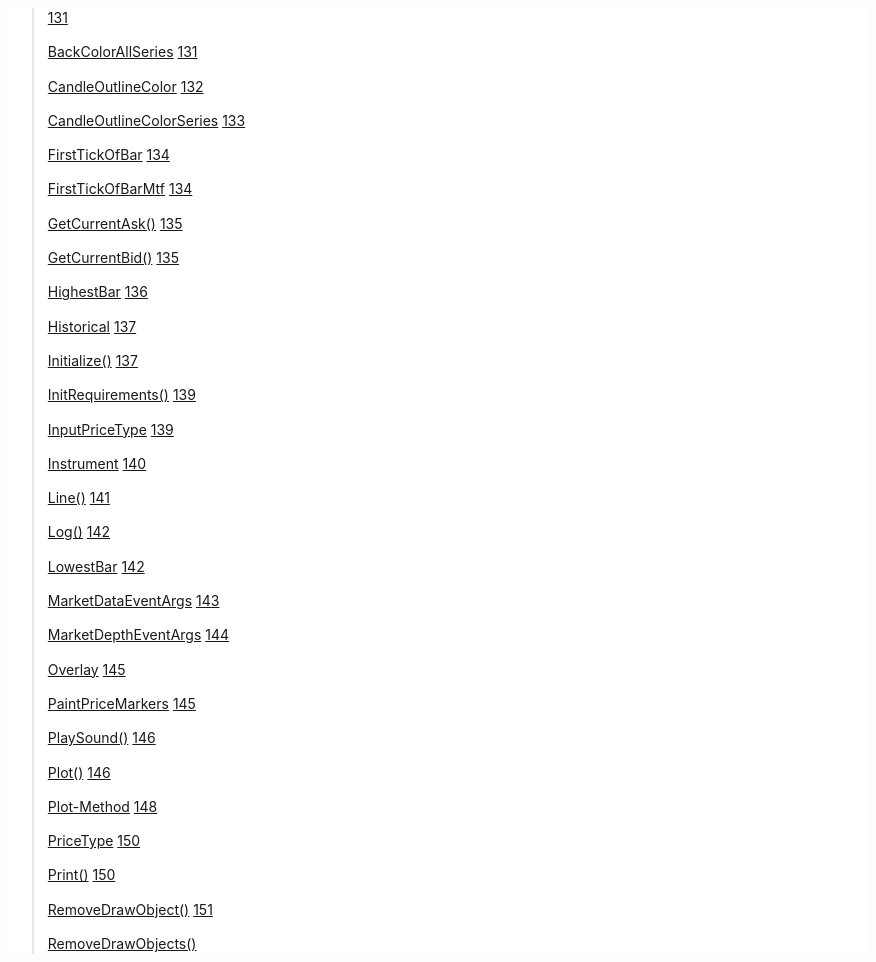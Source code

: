 > [131](#_topic_BackColorSeries)
>
> [BackColorAllSeries](#_topic_BackColorAllSeries)
> [131](#_topic_BackColorAllSeries)
>
> [CandleOutlineColor](#_topic_CandleOutlineColor)
> [132](#_topic_CandleOutlineColor)
>
> [CandleOutlineColorSeries](#_topic_CandleOutlineColorSeries)
> [133](#_topic_CandleOutlineColorSeries)
>
> [FirstTickOfBar](#_topic_FirstTickOfBar) [134](#_topic_FirstTickOfBar)
>
> [FirstTickOfBarMtf](#_topic_FirstTickOfBarMtf)
> [134](#_topic_FirstTickOfBarMtf)
>
> [GetCurrentAsk()](#_topic_GetCurrentAsk) [135](#_topic_GetCurrentAsk)
>
> [GetCurrentBid()](#_topic_GetCurrentBid) [135](#_topic_GetCurrentBid)
>
> [HighestBar](#_topic_HighestBar) [136](#_topic_HighestBar)
>
> [Historical](#_topic_Historical) [137](#_topic_Historical)
>
> [Initialize()](#_topic_Initialize) [137](#_topic_Initialize)
>
> [InitRequirements()](#_topic_InitRequirements)
> [139](#_topic_InitRequirements)
>
> [InputPriceType](#_topic_InputPriceType) [139](#_topic_InputPriceType)
>
> [Instrument](#_topic_Instrument) [140](#_topic_Instrument)
>
> [Line()](#_topic_Line) [141](#_topic_Line)
>
> [Log()](#_topic_Log) [142](#_topic_Log)
>
> [LowestBar](#_topic_LowestBar) [142](#_topic_LowestBar)
>
> [MarketDataEventArgs](#_topic_MarketDataEventArgs)
> [143](#_topic_MarketDataEventArgs)
>
> [MarketDepthEventArgs](#_topic_MarketDepthEventArgs)
> [144](#_topic_MarketDepthEventArgs)
>
> [Overlay](#_topic_Overlay) [145](#_topic_Overlay)
>
> [PaintPriceMarkers](#_topic_PaintPriceMarkers)
> [145](#_topic_PaintPriceMarkers)
>
> [PlaySound()](#_topic_PlaySound) [146](#_topic_PlaySound)
>
> [Plot()](#_topic_Plot) [146](#_topic_Plot)
>
> [Plot-Method](#_topic_PlotMethode) [148](#_topic_PlotMethode)
>
> [PriceType](#_topic_PriceType) [150](#_topic_PriceType)
>
> [Print()](#_topic_Print) [150](#_topic_Print)
>
> [RemoveDrawObject()](#_topic_RemoveDrawObject)
> [151](#_topic_RemoveDrawObject)
>
> [RemoveDrawObjects()](#_topic_RemoveDrawObjects)